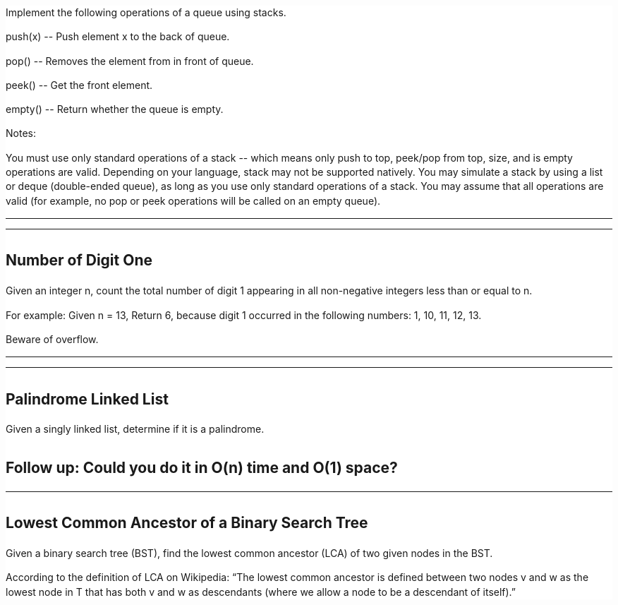 Implement the following operations of a queue using stacks.


push(x) -- Push element x to the back of queue.


pop() -- Removes the element from in front of queue.


peek() -- Get the front element.


empty() -- Return whether the queue is empty.


Notes:

You must use only standard operations of a stack -- which means only push to top, peek/pop from top, size, and is empty operations are valid.
Depending on your language, stack may not be supported natively. You may simulate a stack by using a list or deque (double-ended queue), as long as you use only standard operations of a stack.
You may assume that all operations are valid (for example, no pop or peek operations will be called on an empty queue).


------------------------------
------------------------------
Number of Digit One 
------------------------------
Given an integer n, count the total number of digit 1 appearing in all non-negative integers less than or equal to n.


For example: 
Given n = 13,
Return 6, because digit 1 occurred in the following numbers: 1, 10, 11, 12, 13.



  Beware of overflow.

------------------------------
------------------------------
Palindrome Linked List 
------------------------------
Given a singly linked list, determine if it is a palindrome.

Follow up:
Could you do it in O(n) time and O(1) space?
------------------------------
------------------------------
Lowest Common Ancestor of a Binary Search Tree 
------------------------------

Given a binary search tree (BST), find the lowest common ancestor (LCA) of two given nodes in the BST.



According to the definition of LCA on Wikipedia: “The lowest common ancestor is defined between two nodes v and w as the lowest node in T that has both v and w as descendants (where we allow a node to be a descendant of itself).”
